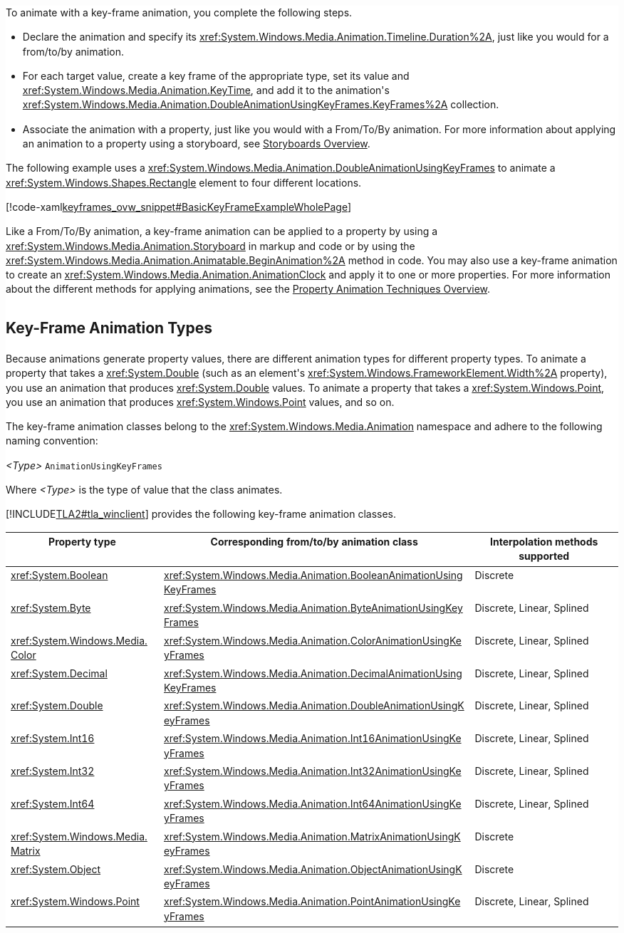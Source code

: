  To animate with a key-frame animation, you complete the following steps.  
  
-   Declare the animation and specify its <xref:System.Windows.Media.Animation.Timeline.Duration%2A>, just like you would for a from/to/by animation.  
  
-   For each target value, create a key frame of the appropriate type, set its value and <xref:System.Windows.Media.Animation.KeyTime>, and add it to the animation's <xref:System.Windows.Media.Animation.DoubleAnimationUsingKeyFrames.KeyFrames%2A> collection.  
  
-   Associate the animation with a property, just like you would with a From/To/By animation. For more information about applying an animation to a property using a storyboard, see [Storyboards Overview](../../../../docs/framework/wpf/graphics-multimedia/storyboards-overview.md).  
  
 The following example uses a <xref:System.Windows.Media.Animation.DoubleAnimationUsingKeyFrames> to animate a <xref:System.Windows.Shapes.Rectangle> element to four different locations.  
  
 [!code-xaml[keyframes_ovw_snippet#BasicKeyFrameExampleWholePage](../../../../samples/snippets/csharp/VS_Snippets_Wpf/keyframes_ovw_snippet/CS/KeyFramesIntroduction.xaml#basickeyframeexamplewholepage)]  
  
 Like a From/To/By animation, a key-frame animation can be applied to a property by using a <xref:System.Windows.Media.Animation.Storyboard> in markup and code or by using the <xref:System.Windows.Media.Animation.Animatable.BeginAnimation%2A> method in code. You may also use a key-frame animation to create an <xref:System.Windows.Media.Animation.AnimationClock> and apply it to one or more properties. For more information about the different methods for applying animations, see the [Property Animation Techniques Overview](../../../../docs/framework/wpf/graphics-multimedia/property-animation-techniques-overview.md).  
  
<a name="animation_types"></a>   
## Key-Frame Animation Types  
 Because animations generate property values, there are different animation types for different property types. To animate a property that takes a <xref:System.Double> (such as an element's <xref:System.Windows.FrameworkElement.Width%2A> property), you use an animation that produces <xref:System.Double> values. To animate a property that takes a <xref:System.Windows.Point>, you use an animation that produces <xref:System.Windows.Point> values, and so on.  
  
 The key-frame animation classes belong to the <xref:System.Windows.Media.Animation> namespace and adhere to the following naming convention:  
  
 *\<Type>* `AnimationUsingKeyFrames`  
  
 Where *\<Type>* is the type of value that the class animates.  
  
 [!INCLUDE[TLA2#tla_winclient](../../../../includes/tla2sharptla-winclient-md.md)] provides the following key-frame animation classes.  
  
|Property type|Corresponding from/to/by animation class|Interpolation methods supported|  
|-------------------|------------------------------------------------|-------------------------------------|  
|<xref:System.Boolean>|<xref:System.Windows.Media.Animation.BooleanAnimationUsingKeyFrames>|Discrete|  
|<xref:System.Byte>|<xref:System.Windows.Media.Animation.ByteAnimationUsingKeyFrames>|Discrete, Linear, Splined|  
|<xref:System.Windows.Media.Color>|<xref:System.Windows.Media.Animation.ColorAnimationUsingKeyFrames>|Discrete, Linear, Splined|  
|<xref:System.Decimal>|<xref:System.Windows.Media.Animation.DecimalAnimationUsingKeyFrames>|Discrete, Linear, Splined|  
|<xref:System.Double>|<xref:System.Windows.Media.Animation.DoubleAnimationUsingKeyFrames>|Discrete, Linear, Splined|  
|<xref:System.Int16>|<xref:System.Windows.Media.Animation.Int16AnimationUsingKeyFrames>|Discrete, Linear, Splined|  
|<xref:System.Int32>|<xref:System.Windows.Media.Animation.Int32AnimationUsingKeyFrames>|Discrete, Linear, Splined|  
|<xref:System.Int64>|<xref:System.Windows.Media.Animation.Int64AnimationUsingKeyFrames>|Discrete, Linear, Splined|  
|<xref:System.Windows.Media.Matrix>|<xref:System.Windows.Media.Animation.MatrixAnimationUsingKeyFrames>|Discrete|  
|<xref:System.Object>|<xref:System.Windows.Media.Animation.ObjectAnimationUsingKeyFrames>|Discrete|  
|<xref:System.Windows.Point>|<xref:System.Windows.Media.Animation.PointAnimationUsingKeyFrames>|Discrete, Linear, Splined|  